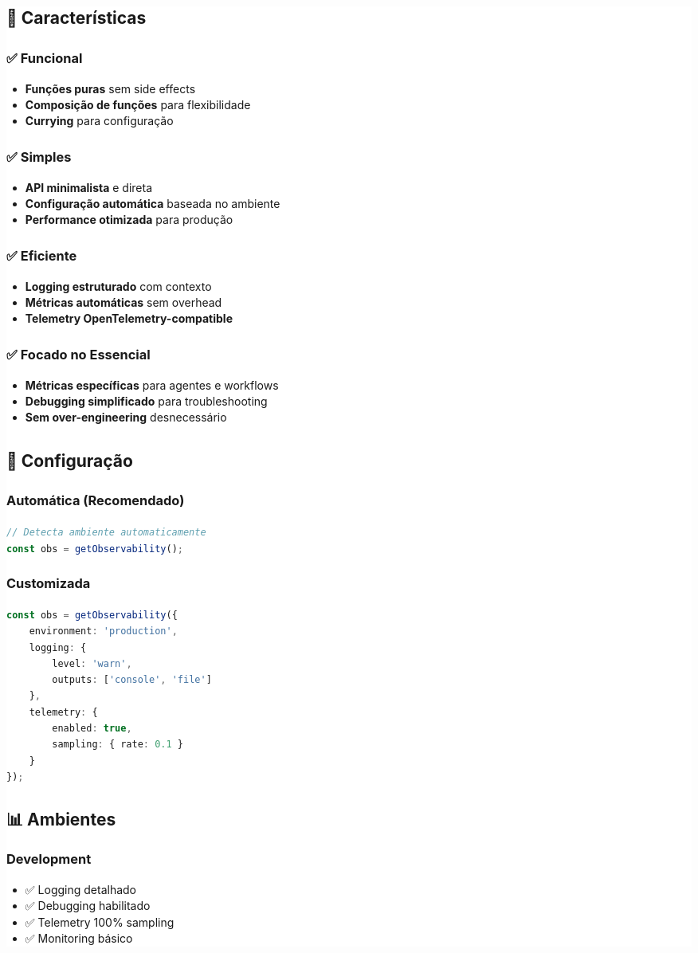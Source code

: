 ## 🎯 **Características**

### ✅ **Funcional**
- **Funções puras** sem side effects
- **Composição de funções** para flexibilidade
- **Currying** para configuração

### ✅ **Simples**
- **API minimalista** e direta
- **Configuração automática** baseada no ambiente
- **Performance otimizada** para produção

### ✅ **Eficiente**
- **Logging estruturado** com contexto
- **Métricas automáticas** sem overhead
- **Telemetry OpenTelemetry-compatible**

### ✅ **Focado no Essencial**
- **Métricas específicas** para agentes e workflows
- **Debugging simplificado** para troubleshooting
- **Sem over-engineering** desnecessário

## 🔧 **Configuração**

### **Automática (Recomendado)**
```typescript
// Detecta ambiente automaticamente
const obs = getObservability();
```

### **Customizada**
```typescript
const obs = getObservability({
    environment: 'production',
    logging: {
        level: 'warn',
        outputs: ['console', 'file']
    },
    telemetry: {
        enabled: true,
        sampling: { rate: 0.1 }
    }
});
```

## 📊 **Ambientes**

### **Development**
- ✅ Logging detalhado
- ✅ Debugging habilitado
- ✅ Telemetry 100% sampling
- ✅ Monitoring básico
